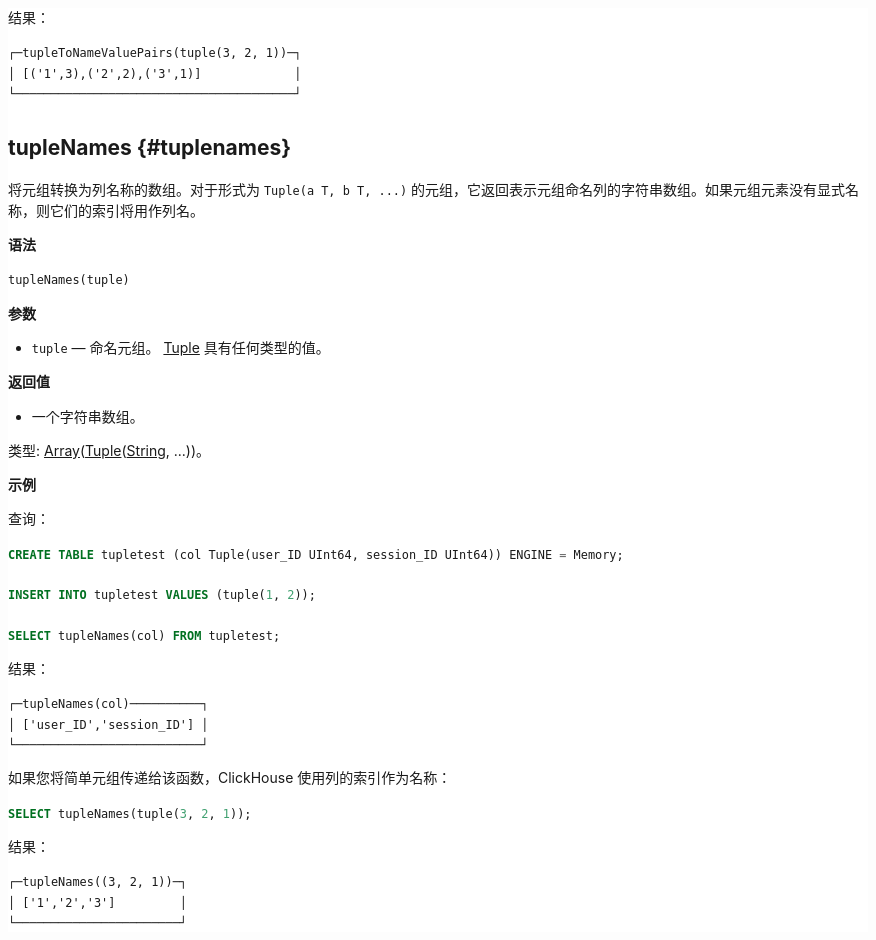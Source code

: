 结果：

```text
┌─tupleToNameValuePairs(tuple(3, 2, 1))─┐
│ [('1',3),('2',2),('3',1)]             │
└───────────────────────────────────────┘
```

## tupleNames {#tuplenames}

将元组转换为列名称的数组。对于形式为 `Tuple(a T, b T, ...)` 的元组，它返回表示元组命名列的字符串数组。如果元组元素没有显式名称，则它们的索引将用作列名。

**语法**

```sql
tupleNames(tuple)
```

**参数**

- `tuple` — 命名元组。 [Tuple](../../sql-reference/data-types/tuple.md) 具有任何类型的值。

**返回值**

- 一个字符串数组。

类型: [Array](../../sql-reference/data-types/array.md)([Tuple](../../sql-reference/data-types/tuple.md)([String](../../sql-reference/data-types/string.md), ...))。

**示例**

查询：

```sql
CREATE TABLE tupletest (col Tuple(user_ID UInt64, session_ID UInt64)) ENGINE = Memory;

INSERT INTO tupletest VALUES (tuple(1, 2));

SELECT tupleNames(col) FROM tupletest;
```

结果：

```text
┌─tupleNames(col)──────────┐
│ ['user_ID','session_ID'] │
└──────────────────────────┘
```

如果您将简单元组传递给该函数，ClickHouse 使用列的索引作为名称：

```sql
SELECT tupleNames(tuple(3, 2, 1));
```

结果：

```text
┌─tupleNames((3, 2, 1))─┐
│ ['1','2','3']         │
└───────────────────────┘
```
